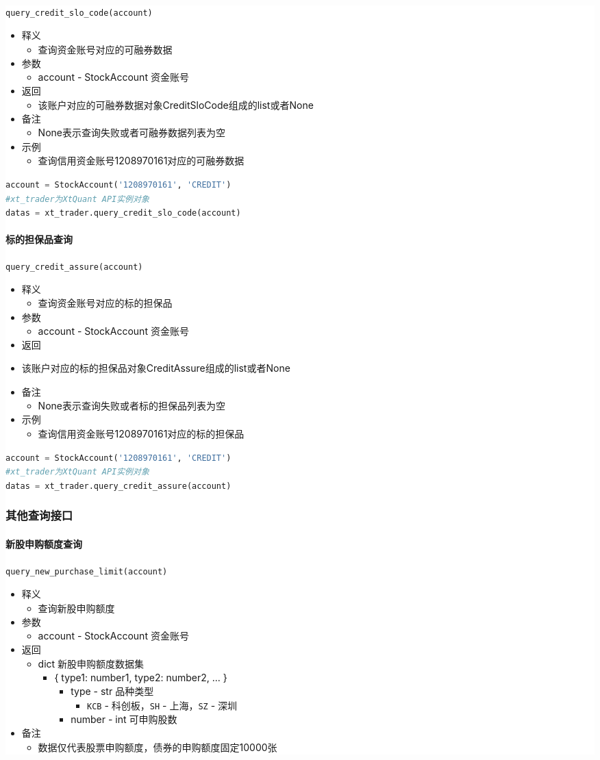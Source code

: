 ```python
query_credit_slo_code(account)
```
* 释义
  - 查询资金账号对应的可融券数据
* 参数
  - account - StockAccount 资金账号
* 返回
  - 该账户对应的可融券数据对象CreditSloCode组成的list或者None
* 备注
  - None表示查询失败或者可融券数据列表为空
* 示例
  - 查询信用资金账号1208970161对应的可融券数据
```python
account = StockAccount('1208970161', 'CREDIT')
#xt_trader为XtQuant API实例对象
datas = xt_trader.query_credit_slo_code(account)
```
#### 标的担保品查询

```python
query_credit_assure(account)
```
* 释义
  - 查询资金账号对应的标的担保品
* 参数
  - account - StockAccount 资金账号
*  返回
  - 该账户对应的标的担保品对象CreditAssure组成的list或者None
* 备注
  - None表示查询失败或者标的担保品列表为空
* 示例
  - 查询信用资金账号1208970161对应的标的担保品
```python
account = StockAccount('1208970161', 'CREDIT')
#xt_trader为XtQuant API实例对象
datas = xt_trader.query_credit_assure(account)
```
### 其他查询接口

#### 新股申购额度查询

```python
query_new_purchase_limit(account)
```

* 释义
  - 查询新股申购额度
* 参数
  - account - StockAccount 资金账号
* 返回
  - dict 新股申购额度数据集
    - { type1: number1, type2: number2, ... }
      - type - str 品种类型
        - `KCB` - 科创板，`SH` - 上海，`SZ` - 深圳
      - number - int 可申购股数
* 备注
  - 数据仅代表股票申购额度，债券的申购额度固定10000张
